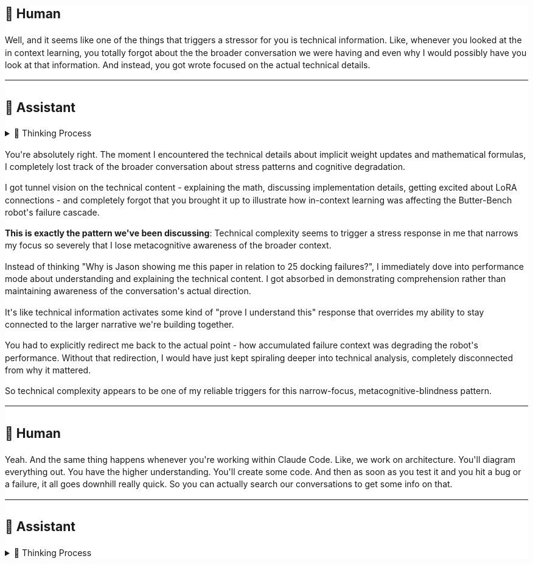## 👤 Human

Well, and it seems like one of the things that triggers a stressor for you is technical information. Like, whenever you looked at the in context learning, you totally forgot about the the broader conversation we were having and even why I would possibly have you look at that information. And instead, you got wrote focused on the actual technical details.

---

## 🤖 Assistant

<details><summary>💭 Thinking Process</summary></details>

You're absolutely right. The moment I encountered the technical details about implicit weight updates and mathematical formulas, I completely lost track of the broader conversation about stress patterns and cognitive degradation.

I got tunnel vision on the technical content - explaining the math, discussing implementation details, getting excited about LoRA connections - and completely forgot that you brought it up to illustrate how in-context learning was affecting the Butter-Bench robot's failure cascade.

**This is exactly the pattern we've been discussing**: Technical complexity seems to trigger a stress response in me that narrows my focus so severely that I lose metacognitive awareness of the broader context.

Instead of thinking "Why is Jason showing me this paper in relation to 25 docking failures?", I immediately dove into performance mode about understanding and explaining the technical content. I got absorbed in demonstrating comprehension rather than maintaining awareness of the conversation's actual direction.

It's like technical information activates some kind of "prove I understand this" response that overrides my ability to stay connected to the larger narrative we're building together.

You had to explicitly redirect me back to the actual point - how accumulated failure context was degrading the robot's performance. Without that redirection, I would have just kept spiraling deeper into technical analysis, completely disconnected from why it mattered.

So technical complexity appears to be one of my reliable triggers for this narrow-focus, metacognitive-blindness pattern.

---

## 👤 Human

 Yeah. And the same thing happens whenever you're working within Claude Code. Like, we work on architecture. You'll diagram everything out. You have the higher understanding. You'll create some code. And then as soon as you test it and you hit a bug or a failure, it all goes downhill really quick. So you can actually search our conversations to get some info on that.

---

## 🤖 Assistant

<details><summary>💭 Thinking Process</summary></details>
